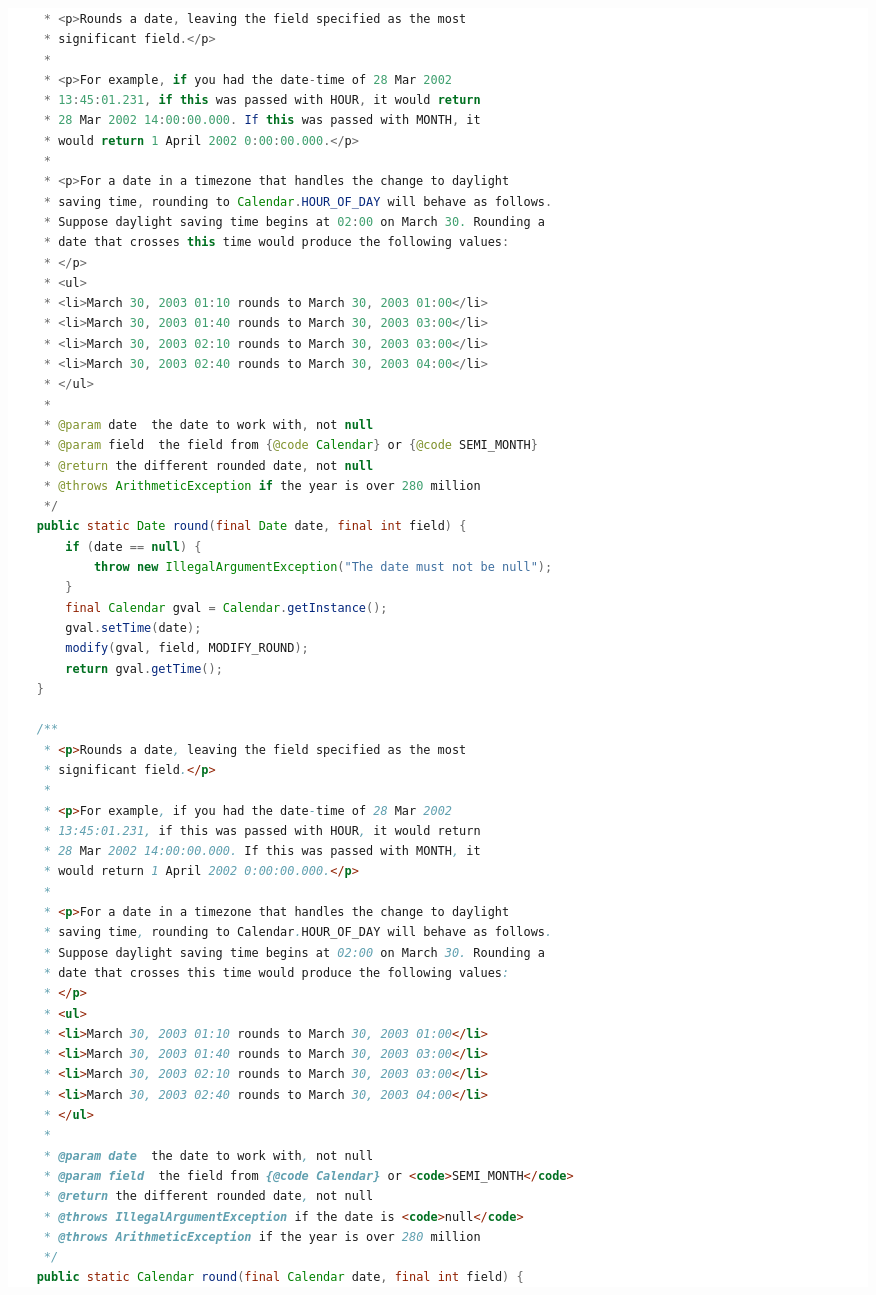 ```java
     * <p>Rounds a date, leaving the field specified as the most
     * significant field.</p>
     *
     * <p>For example, if you had the date-time of 28 Mar 2002
     * 13:45:01.231, if this was passed with HOUR, it would return
     * 28 Mar 2002 14:00:00.000. If this was passed with MONTH, it
     * would return 1 April 2002 0:00:00.000.</p>
     * 
     * <p>For a date in a timezone that handles the change to daylight
     * saving time, rounding to Calendar.HOUR_OF_DAY will behave as follows.
     * Suppose daylight saving time begins at 02:00 on March 30. Rounding a 
     * date that crosses this time would produce the following values:
     * </p>
     * <ul>
     * <li>March 30, 2003 01:10 rounds to March 30, 2003 01:00</li>
     * <li>March 30, 2003 01:40 rounds to March 30, 2003 03:00</li>
     * <li>March 30, 2003 02:10 rounds to March 30, 2003 03:00</li>
     * <li>March 30, 2003 02:40 rounds to March 30, 2003 04:00</li>
     * </ul>
     * 
     * @param date  the date to work with, not null
     * @param field  the field from {@code Calendar} or {@code SEMI_MONTH}
     * @return the different rounded date, not null
     * @throws ArithmeticException if the year is over 280 million
     */
    public static Date round(final Date date, final int field) {
        if (date == null) {
            throw new IllegalArgumentException("The date must not be null");
        }
        final Calendar gval = Calendar.getInstance();
        gval.setTime(date);
        modify(gval, field, MODIFY_ROUND);
        return gval.getTime();
    }

    /**
     * <p>Rounds a date, leaving the field specified as the most
     * significant field.</p>
     *
     * <p>For example, if you had the date-time of 28 Mar 2002
     * 13:45:01.231, if this was passed with HOUR, it would return
     * 28 Mar 2002 14:00:00.000. If this was passed with MONTH, it
     * would return 1 April 2002 0:00:00.000.</p>
     * 
     * <p>For a date in a timezone that handles the change to daylight
     * saving time, rounding to Calendar.HOUR_OF_DAY will behave as follows.
     * Suppose daylight saving time begins at 02:00 on March 30. Rounding a 
     * date that crosses this time would produce the following values:
     * </p>
     * <ul>
     * <li>March 30, 2003 01:10 rounds to March 30, 2003 01:00</li>
     * <li>March 30, 2003 01:40 rounds to March 30, 2003 03:00</li>
     * <li>March 30, 2003 02:10 rounds to March 30, 2003 03:00</li>
     * <li>March 30, 2003 02:40 rounds to March 30, 2003 04:00</li>
     * </ul>
     * 
     * @param date  the date to work with, not null
     * @param field  the field from {@code Calendar} or <code>SEMI_MONTH</code>
     * @return the different rounded date, not null
     * @throws IllegalArgumentException if the date is <code>null</code>
     * @throws ArithmeticException if the year is over 280 million
     */
    public static Calendar round(final Calendar date, final int field) {
```